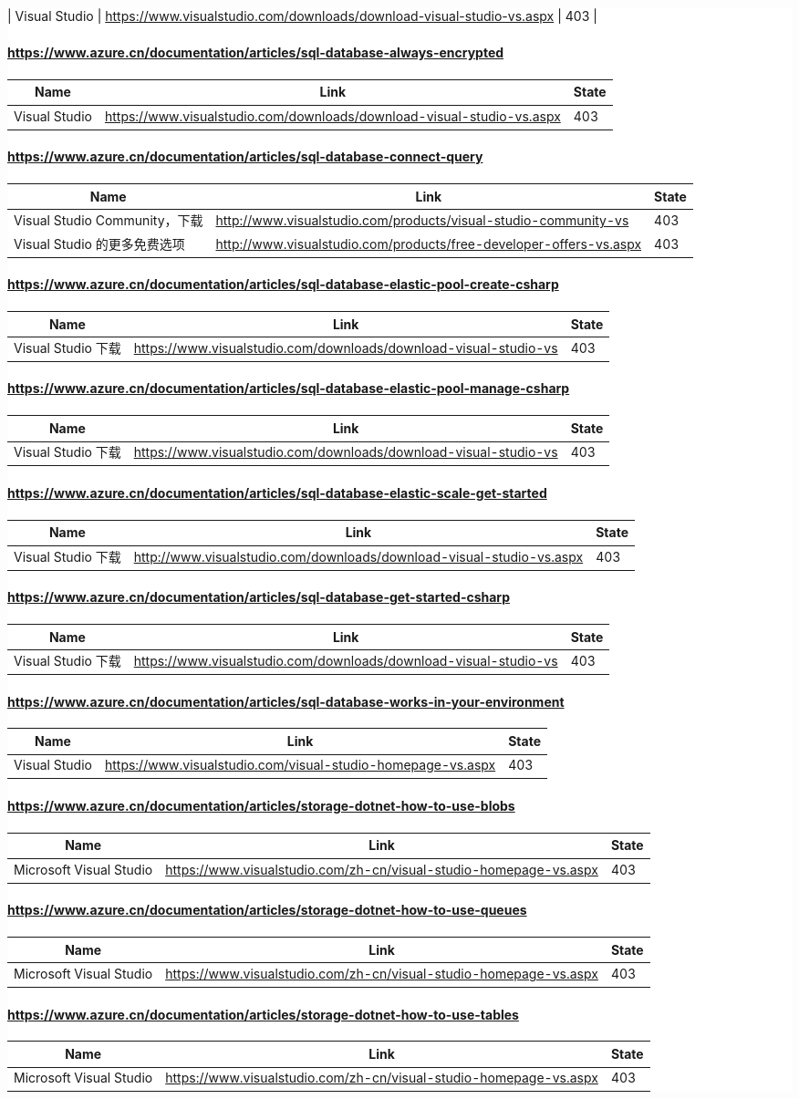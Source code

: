 | Visual Studio | https://www.visualstudio.com/downloads/download-visual-studio-vs.aspx | 403 |
#### https://www.azure.cn/documentation/articles/sql-database-always-encrypted
| Name | Link | State |
| ---- | ---- | ----- |
| Visual Studio | https://www.visualstudio.com/downloads/download-visual-studio-vs.aspx | 403 |
#### https://www.azure.cn/documentation/articles/sql-database-connect-query
| Name | Link | State |
| ---- | ---- | ----- |
| Visual Studio Community，下载 | http://www.visualstudio.com/products/visual-studio-community-vs | 403 |
| Visual Studio 的更多免费选项 | http://www.visualstudio.com/products/free-developer-offers-vs.aspx | 403 |
#### https://www.azure.cn/documentation/articles/sql-database-elastic-pool-create-csharp
| Name | Link | State |
| ---- | ---- | ----- |
| Visual Studio 下载 | https://www.visualstudio.com/downloads/download-visual-studio-vs | 403 |
#### https://www.azure.cn/documentation/articles/sql-database-elastic-pool-manage-csharp
| Name | Link | State |
| ---- | ---- | ----- |
| Visual Studio 下载 | https://www.visualstudio.com/downloads/download-visual-studio-vs | 403 |
#### https://www.azure.cn/documentation/articles/sql-database-elastic-scale-get-started
| Name | Link | State |
| ---- | ---- | ----- |
| Visual Studio 下载 | http://www.visualstudio.com/downloads/download-visual-studio-vs.aspx | 403 |
#### https://www.azure.cn/documentation/articles/sql-database-get-started-csharp
| Name | Link | State |
| ---- | ---- | ----- |
| Visual Studio 下载 | https://www.visualstudio.com/downloads/download-visual-studio-vs | 403 |
#### https://www.azure.cn/documentation/articles/sql-database-works-in-your-environment
| Name | Link | State |
| ---- | ---- | ----- |
| Visual Studio | https://www.visualstudio.com/visual-studio-homepage-vs.aspx | 403 |
#### https://www.azure.cn/documentation/articles/storage-dotnet-how-to-use-blobs
| Name | Link | State |
| ---- | ---- | ----- |
| Microsoft Visual Studio | https://www.visualstudio.com/zh-cn/visual-studio-homepage-vs.aspx | 403 |
#### https://www.azure.cn/documentation/articles/storage-dotnet-how-to-use-queues
| Name | Link | State |
| ---- | ---- | ----- |
| Microsoft Visual Studio | https://www.visualstudio.com/zh-cn/visual-studio-homepage-vs.aspx | 403 |
#### https://www.azure.cn/documentation/articles/storage-dotnet-how-to-use-tables
| Name | Link | State |
| ---- | ---- | ----- |
| Microsoft Visual Studio | https://www.visualstudio.com/zh-cn/visual-studio-homepage-vs.aspx | 403 |